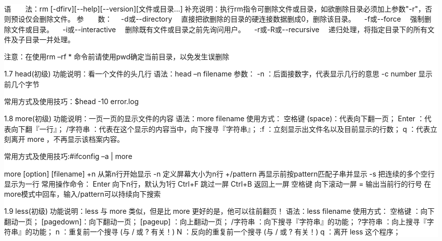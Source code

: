 语　　法：rm [-dfirv][--help][--version][文件或目录...]
补充说明：执行rm指令可删除文件或目录，如欲删除目录必须加上参数"-r"，否则预设仅会删除文件。
参　　数：
　-d或--directory 　直接把欲删除的目录的硬连接数据删成0，删除该目录。
　-f或--force 　强制删除文件或目录。
　-i或--interactive 　删除既有文件或目录之前先询问用户。
　-r或-R或--recursive 　递归处理，将指定目录下的所有文件及子目录一并处理。

注意：在使用rm –rf * 命令前请使用pwd确定当前目录，以免发生误删除

1.7	head(初级)
功能说明：看一个文件的头几行
语法：head –n filename
参数：
-n ：后面接数字，代表显示几行的意思
-c number 显示前几个字节

常用方式及使用技巧：$head -10 error.log

1.8	more(初级)
功能说明：一页一页的显示文件的内容
语法：more filename
使用方式：
空格键 (space)：代表向下翻一页；
Enter ：代表向下翻『一行』；
/字符串 ：代表在这个显示的内容当中，向下搜寻『字符串』；
:f ：立刻显示出文件名以及目前显示的行数；
q ：代表立刻离开 more ，不再显示该档案内容。

常用方式及使用技巧:#ifconfig –a | more

more [option] [filename]
+n 从第n行开始显示
-n 定义屏幕大小为n行
+/pattern 再显示前按pattern匹配子串并显示
-s 把连续的多个空行显示为一行
常用操作命令：
Enter 向下n行，默认为1行
Ctrl+F 跳过一屏
Ctrl+B 返回上一屏
空格键 向下滚动一屏
= 输出当前行的行号
在more模式中回车，输入/pattern可以持续向下搜索

1.9	less(初级)
功能说明：less 与 more 类似，但是比 more 更好的是，他可以往前翻页！
语法：less filename
使用方式：
空格键 ：向下翻动一页；
[pagedown]：向下翻动一页；
[pageup] ：向上翻动一页；
/字符串 ：向下搜寻『字符串』的功能；
?字符串 ：向上搜寻『字符串』的功能；
n ：重复前一个搜寻 (与 / 或 ? 有关！)
N ：反向的重复前一个搜寻 (与 / 或 ? 有关！)
q ：离开 less 这个程序；
